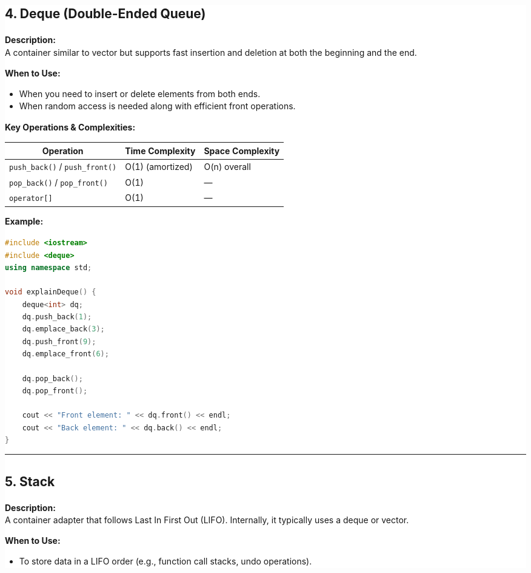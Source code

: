 ## 4. Deque (Double-Ended Queue)

**Description:**  
A container similar to vector but supports fast insertion and deletion at both the beginning and the end.

**When to Use:**  

- When you need to insert or delete elements from both ends.
- When random access is needed along with efficient front operations.

**Key Operations & Complexities:**

| Operation                | Time Complexity         | Space Complexity      |
|--------------------------|-------------------------|-----------------------|
| `push_back()` / `push_front()` | O(1) (amortized)   | O(n) overall          |
| `pop_back()` / `pop_front()`   | O(1)                | —                     |
| `operator[]`             | O(1)                    | —                     |

**Example:**

```cpp
#include <iostream>
#include <deque>
using namespace std;

void explainDeque() {
    deque<int> dq;
    dq.push_back(1);        
    dq.emplace_back(3);
    dq.push_front(9);
    dq.emplace_front(6);

    dq.pop_back();
    dq.pop_front();

    cout << "Front element: " << dq.front() << endl;
    cout << "Back element: " << dq.back() << endl;
}
```

---

## 5. Stack

**Description:**  
A container adapter that follows Last In First Out (LIFO). Internally, it typically uses a deque or vector.

**When to Use:**  

- To store data in a LIFO order (e.g., function call stacks, undo operations).
